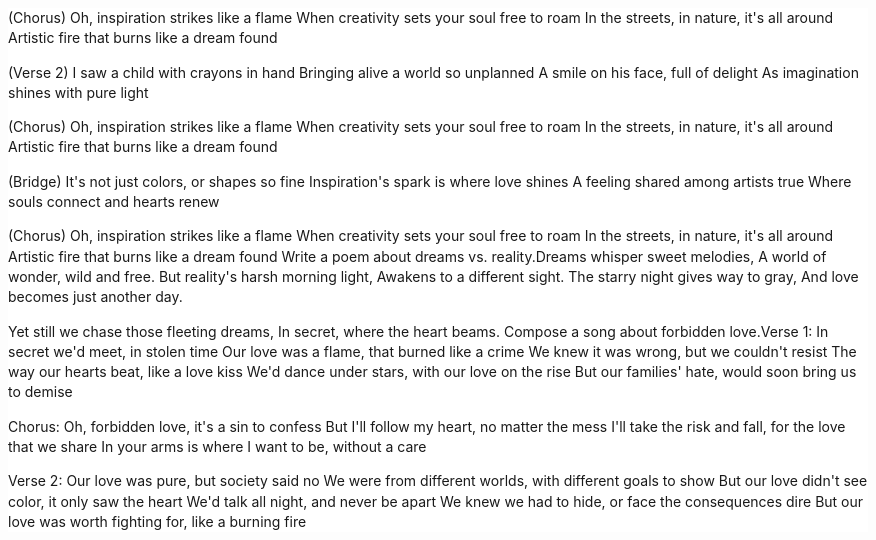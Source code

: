 (Chorus)
Oh, inspiration strikes like a flame
When creativity sets your soul free to roam
In the streets, in nature, it's all around
Artistic fire that burns like a dream found

(Verse 2)
I saw a child with crayons in hand
Bringing alive a world so unplanned
A smile on his face, full of delight
As imagination shines with pure light

(Chorus)
Oh, inspiration strikes like a flame
When creativity sets your soul free to roam
In the streets, in nature, it's all around
Artistic fire that burns like a dream found

(Bridge)
It's not just colors, or shapes so fine
Inspiration's spark is where love shines
A feeling shared among artists true
Where souls connect and hearts renew

(Chorus)
Oh, inspiration strikes like a flame
When creativity sets your soul free to roam
In the streets, in nature, it's all around
Artistic fire that burns like a dream found<end>
Write a poem about dreams vs. reality.<start>Dreams whisper sweet melodies,
A world of wonder, wild and free.
But reality's harsh morning light,
Awakens to a different sight.
The starry night gives way to gray,
And love becomes just another day.

Yet still we chase those fleeting dreams,
In secret, where the heart beams.<end>
Compose a song about forbidden love.<start>Verse 1:
In secret we'd meet, in stolen time
Our love was a flame, that burned like a crime
We knew it was wrong, but we couldn't resist
The way our hearts beat, like a love kiss
We'd dance under stars, with our love on the rise
But our families' hate, would soon bring us to demise

Chorus:
Oh, forbidden love, it's a sin to confess
But I'll follow my heart, no matter the mess
I'll take the risk and fall, for the love that we share
In your arms is where I want to be, without a care

Verse 2:
Our love was pure, but society said no
We were from different worlds, with different goals to show
But our love didn't see color, it only saw the heart
We'd talk all night, and never be apart
We knew we had to hide, or face the consequences dire
But our love was worth fighting for, like a burning fire
